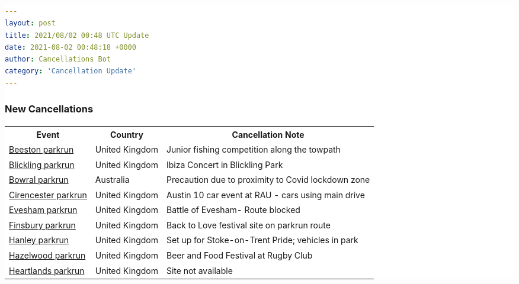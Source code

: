 ```yaml
---
layout: post
title: 2021/08/02 00:48 UTC Update
date: 2021-08-02 00:48:18 +0000
author: Cancellations Bot
category: 'Cancellation Update'
---
```


<h3>New Cancellations</h3>
<div class='hscrollable'>
<table style='width: 100%'>
    <tr>
        <th>Event</th>
        <th>Country</th>
        <th>Cancellation Note</th>
    </tr>
    <tr>
        <td><a href="https://www.parkrun.org.uk/beeston">Beeston parkrun</a></td>
        <td>United Kingdom</td>
        <td>Junior fishing competition along the towpath</td>
    </tr>
    <tr>
        <td><a href="https://www.parkrun.org.uk/blickling">Blickling parkrun</a></td>
        <td>United Kingdom</td>
        <td>Ibiza Concert in Blickling Park</td>
    </tr>
    <tr>
        <td><a href="https://www.parkrun.com.au/bowral">Bowral parkrun</a></td>
        <td>Australia</td>
        <td>Precaution due to proximity to Covid lockdown zone</td>
    </tr>
    <tr>
        <td><a href="https://www.parkrun.org.uk/cirencester">Cirencester parkrun</a></td>
        <td>United Kingdom</td>
        <td>Austin 10 car event at RAU - cars using main drive</td>
    </tr>
    <tr>
        <td><a href="https://www.parkrun.org.uk/evesham">Evesham parkrun</a></td>
        <td>United Kingdom</td>
        <td>Battle of Evesham- Route blocked</td>
    </tr>
    <tr>
        <td><a href="https://www.parkrun.org.uk/finsbury">Finsbury parkrun</a></td>
        <td>United Kingdom</td>
        <td>Back to Love festival site on parkrun route</td>
    </tr>
    <tr>
        <td><a href="https://www.parkrun.org.uk/hanley">Hanley parkrun</a></td>
        <td>United Kingdom</td>
        <td>Set up for Stoke-on-Trent Pride; vehicles in park</td>
    </tr>
    <tr>
        <td><a href="https://www.parkrun.org.uk/hazelwood">Hazelwood parkrun</a></td>
        <td>United Kingdom</td>
        <td>Beer and Food Festival at Rugby Club</td>
    </tr>
    <tr>
        <td><a href="https://www.parkrun.org.uk/heartlands">Heartlands parkrun</a></td>
        <td>United Kingdom</td>
        <td>Site not available</td>
    </tr>
    <tr>